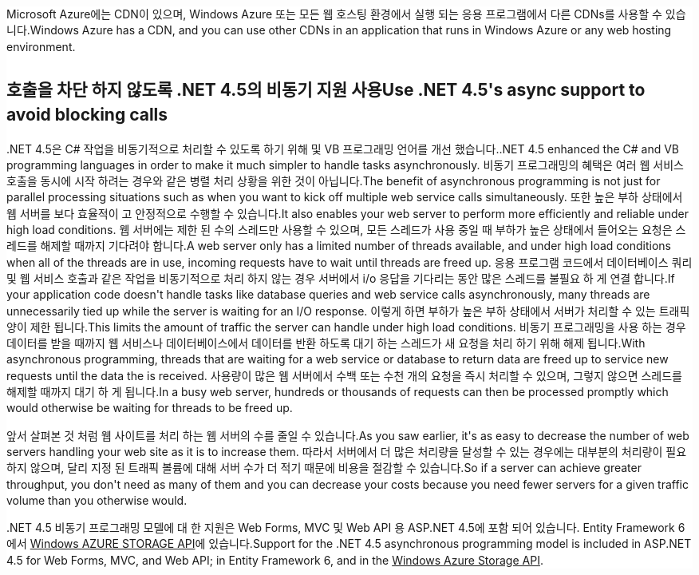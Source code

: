 <span data-ttu-id="d80e5-160">Microsoft Azure에는 CDN이 있으며, Windows Azure 또는 모든 웹 호스팅 환경에서 실행 되는 응용 프로그램에서 다른 CDNs를 사용할 수 있습니다.</span><span class="sxs-lookup"><span data-stu-id="d80e5-160">Windows Azure has a CDN, and you can use other CDNs in an application that runs in Windows Azure or any web hosting environment.</span></span>

<a id="async"></a>
## <a name="use-net-45s-async-support-to-avoid-blocking-calls"></a><span data-ttu-id="d80e5-161">호출을 차단 하지 않도록 .NET 4.5의 비동기 지원 사용</span><span class="sxs-lookup"><span data-stu-id="d80e5-161">Use .NET 4.5's async support to avoid blocking calls</span></span>

<span data-ttu-id="d80e5-162">.NET 4.5은 C# 작업을 비동기적으로 처리할 수 있도록 하기 위해 및 VB 프로그래밍 언어를 개선 했습니다.</span><span class="sxs-lookup"><span data-stu-id="d80e5-162">.NET 4.5 enhanced the C# and VB programming languages in order to make it much simpler to handle tasks asynchronously.</span></span> <span data-ttu-id="d80e5-163">비동기 프로그래밍의 혜택은 여러 웹 서비스 호출을 동시에 시작 하려는 경우와 같은 병렬 처리 상황을 위한 것이 아닙니다.</span><span class="sxs-lookup"><span data-stu-id="d80e5-163">The benefit of asynchronous programming is not just for parallel processing situations such as when you want to kick off multiple web service calls simultaneously.</span></span> <span data-ttu-id="d80e5-164">또한 높은 부하 상태에서 웹 서버를 보다 효율적이 고 안정적으로 수행할 수 있습니다.</span><span class="sxs-lookup"><span data-stu-id="d80e5-164">It also enables your web server to perform more efficiently and reliable under high load conditions.</span></span> <span data-ttu-id="d80e5-165">웹 서버에는 제한 된 수의 스레드만 사용할 수 있으며, 모든 스레드가 사용 중일 때 부하가 높은 상태에서 들어오는 요청은 스레드를 해제할 때까지 기다려야 합니다.</span><span class="sxs-lookup"><span data-stu-id="d80e5-165">A web server only has a limited number of threads available, and under high load conditions when all of the threads are in use, incoming requests have to wait until threads are freed up.</span></span> <span data-ttu-id="d80e5-166">응용 프로그램 코드에서 데이터베이스 쿼리 및 웹 서비스 호출과 같은 작업을 비동기적으로 처리 하지 않는 경우 서버에서 i/o 응답을 기다리는 동안 많은 스레드를 불필요 하 게 연결 합니다.</span><span class="sxs-lookup"><span data-stu-id="d80e5-166">If your application code doesn't handle tasks like database queries and web service calls asynchronously, many threads are unnecessarily tied up while the server is waiting for an I/O response.</span></span> <span data-ttu-id="d80e5-167">이렇게 하면 부하가 높은 부하 상태에서 서버가 처리할 수 있는 트래픽 양이 제한 됩니다.</span><span class="sxs-lookup"><span data-stu-id="d80e5-167">This limits the amount of traffic the server can handle under high load conditions.</span></span> <span data-ttu-id="d80e5-168">비동기 프로그래밍을 사용 하는 경우 데이터를 받을 때까지 웹 서비스나 데이터베이스에서 데이터를 반환 하도록 대기 하는 스레드가 새 요청을 처리 하기 위해 해제 됩니다.</span><span class="sxs-lookup"><span data-stu-id="d80e5-168">With asynchronous programming, threads that are waiting for a web service or database to return data are freed up to service new requests until the data the is received.</span></span> <span data-ttu-id="d80e5-169">사용량이 많은 웹 서버에서 수백 또는 수천 개의 요청을 즉시 처리할 수 있으며, 그렇지 않으면 스레드를 해제할 때까지 대기 하 게 됩니다.</span><span class="sxs-lookup"><span data-stu-id="d80e5-169">In a busy web server, hundreds or thousands of requests can then be processed promptly which would otherwise be waiting for threads to be freed up.</span></span>

<span data-ttu-id="d80e5-170">앞서 살펴본 것 처럼 웹 사이트를 처리 하는 웹 서버의 수를 줄일 수 있습니다.</span><span class="sxs-lookup"><span data-stu-id="d80e5-170">As you saw earlier, it's as easy to decrease the number of web servers handling your web site as it is to increase them.</span></span> <span data-ttu-id="d80e5-171">따라서 서버에서 더 많은 처리량을 달성할 수 있는 경우에는 대부분의 처리량이 필요 하지 않으며, 달리 지정 된 트래픽 볼륨에 대해 서버 수가 더 적기 때문에 비용을 절감할 수 있습니다.</span><span class="sxs-lookup"><span data-stu-id="d80e5-171">So if a server can achieve greater throughput, you don't need as many of them and you can decrease your costs because you need fewer servers for a given traffic volume than you otherwise would.</span></span>

<span data-ttu-id="d80e5-172">.NET 4.5 비동기 프로그래밍 모델에 대 한 지원은 Web Forms, MVC 및 Web API 용 ASP.NET 4.5에 포함 되어 있습니다. Entity Framework 6에서 [Windows AZURE STORAGE API](https://blogs.msdn.com/b/windowsazurestorage/archive/2013/07/12/introducing-storage-client-library-2-1-rc-for-net-and-windows-phone-8.aspx)에 있습니다.</span><span class="sxs-lookup"><span data-stu-id="d80e5-172">Support for the .NET 4.5 asynchronous programming model is included in ASP.NET 4.5 for Web Forms, MVC, and Web API; in Entity Framework 6, and in the [Windows Azure Storage API](https://blogs.msdn.com/b/windowsazurestorage/archive/2013/07/12/introducing-storage-client-library-2-1-rc-for-net-and-windows-phone-8.aspx).</span></span>
